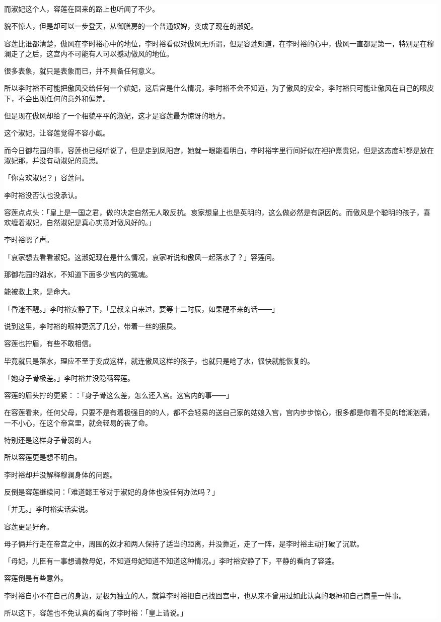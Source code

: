 而淑妃这个人，容莲在回来的路上也听闻了不少。

貌不惊人，但是却可以一步登天，从御膳房的一个普通奴婢，变成了现在的淑妃。

容莲比谁都清楚，傲风在李时裕心中的地位，李时裕看似对傲风无所谓，但是容莲知道，在李时裕的心中，傲风一直都是第一，特别是在穆澜走了之后，这宫内不可能有人可以撼动傲风的地位。

很多表象，就只是表象而已，并不具备任何意义。

所以李时裕不可能把傲风交给任何一个嫔妃，这后宫是什么情况，李时裕不会不知道，为了傲风的安全，李时裕只可能让傲风在自己的眼皮下，不会出现任何的意外和偏差。

但是现在傲风却给了一个相貌平平的淑妃，这才是容莲最为惊讶的地方。

这个淑妃，让容莲觉得不容小觑。

而今日御花园的事，容莲也已经听说了，但是走到凤阳宫，她就一眼能看明白，李时裕字里行间好似在袒护熹贵妃，但是这态度却都是放在淑妃那，并没有动淑妃的意思。

「你喜欢淑妃？」容莲问。

李时裕没否认也没承认。

容莲点点头：「皇上是一国之君，做的决定自然无人敢反抗。哀家想皇上也是英明的，这么做必然是有原因的。而傲风是个聪明的孩子，喜欢缠着淑妃，自然淑妃是真心实意对傲风好的。」

李时裕嗯了声。

「哀家想去看看淑妃。这淑妃现在是什么情况，哀家听说和傲风一起落水了？」容莲问。

那御花园的湖水，不知道下面多少宫内的冤魂。

能被救上来，是命大。

「昏迷不醒。」李时裕安静了下，「皇叔亲自来过，要等十二时辰，如果醒不来的话——」

说到这里，李时裕的眼神更沉了几分，带着一丝的狠戾。

容莲也拧眉，有些不敢相信。

毕竟就只是落水，理应不至于变成这样，就连傲风这样的孩子，也就只是呛了水，很快就能恢复的。

「她身子骨极差。」李时裕并没隐瞒容莲。

容莲的眉头拧的更紧：：「身子骨这么差，怎么还入宫。这宫内的事——」

在容莲看来，任何父母，只要不是有着极强目的的人，都不会轻易的送自己家的姑娘入宫，宫内步步惊心，很多都是你看不见的暗潮汹涌，一不小心，在这个帝宫里，就会轻易的丧了命。

特别还是这样身子骨弱的人。

所以容莲更是想不明白。

李时裕却并没解释穆澜身体的问题。

反倒是容莲继续问：「难道懿王爷对于淑妃的身体也没任何办法吗？」

「并无。」李时裕实话实说。

容莲更是好奇。

母子俩并行走在帝宫之中，周围的奴才和两人保持了适当的距离，并没靠近，走了一阵，是李时裕主动打破了沉默。

「母妃，儿臣有一事想请教母妃，不知道母妃知道不知道这种情况。」李时裕安静了下，平静的看向了容莲。

容莲倒是有些意外。

李时裕自小不在自己的身边，是极为独立的人，就算李时裕把自己找回宫中，也从来不曾用过如此认真的眼神和自己商量一件事。

所以这下，容莲也不免认真的看向了李时裕：「皇上请说。」
